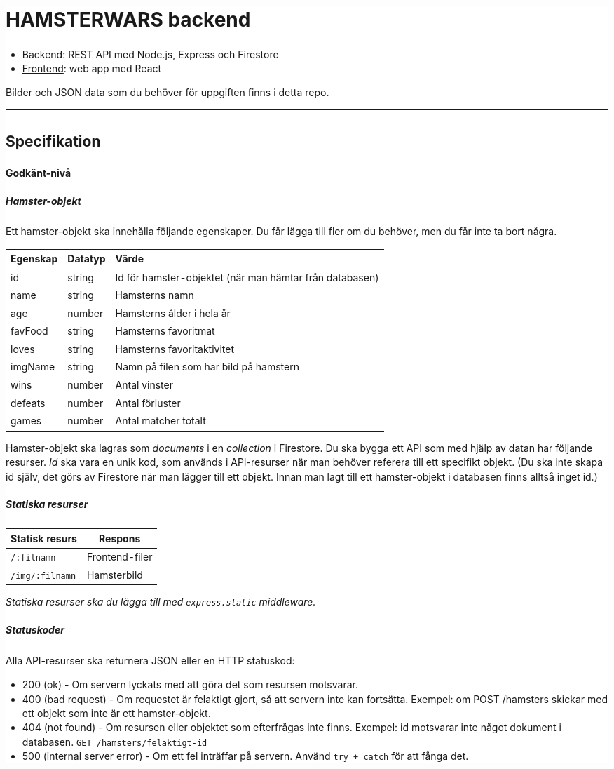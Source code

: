 # HAMSTERWARS backend

+ Backend: REST API med Node.js, Express och Firestore
+ [Frontend](frontend.md): web app med React

Bilder och JSON data som du behöver för uppgiften finns i detta repo.


---
## Specifikation
#### Godkänt-nivå
##### Hamster-objekt
Ett hamster-objekt ska innehålla följande egenskaper. Du får lägga till fler om du behöver, men du får inte ta bort några.

| Egenskap | Datatyp | Värde |
|:---------|:--------|:------|
|id        |string   |Id för hamster-objektet (när man hämtar från databasen) |
|name      |string   |Hamsterns namn |
|age       |number   |Hamsterns ålder i hela år |
|favFood   |string   |Hamsterns favoritmat |
|loves     |string   |Hamsterns favoritaktivitet |
|imgName   |string   |Namn på filen som har bild på hamstern |
|wins      |number   |Antal vinster |
|defeats   |number   |Antal förluster |
|games     |number   |Antal matcher totalt |

Hamster-objekt ska lagras som *documents* i en *collection* i Firestore. Du ska bygga ett API som med hjälp av datan har följande resurser. *Id* ska vara en unik kod, som används i API-resurser när man behöver referera till ett specifikt objekt. (Du ska inte skapa id själv, det görs av Firestore när man lägger till ett objekt. Innan man lagt till ett hamster-objekt i databasen finns alltså inget id.)

##### Statiska resurser
| Statisk resurs  | Respons        |
|-----------------|----------------|
| `/:filnamn`       | Frontend-filer |
| `/img/:filnamn`   | Hamsterbild    |

*Statiska resurser ska du lägga till med `express.static` middleware.*

##### Statuskoder
Alla API-resurser ska returnera JSON eller en HTTP statuskod:
+ 200 (ok) - Om servern lyckats med att göra det som resursen motsvarar.
+ 400 (bad request) - Om requestet är felaktigt gjort, så att servern inte kan fortsätta. Exempel: om POST /hamsters skickar med ett objekt som inte är ett hamster-objekt.
+ 404 (not found) - Om resursen eller objektet som efterfrågas inte finns. Exempel: id motsvarar inte något dokument i databasen. `GET /hamsters/felaktigt-id`
+ 500 (internal server error) - Om ett fel inträffar på servern. Använd `try + catch` för att fånga det.
